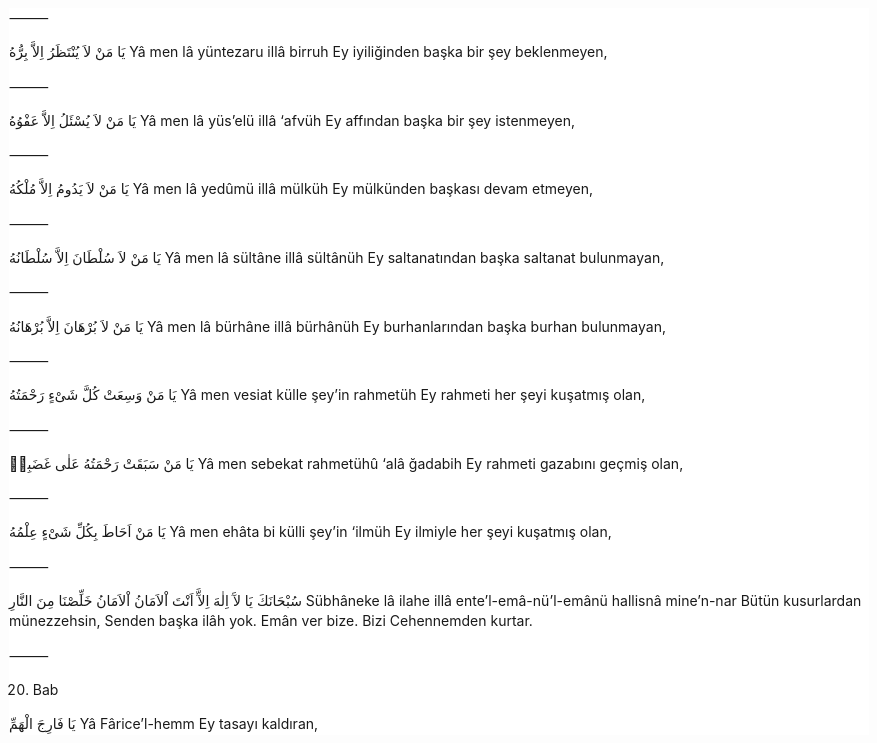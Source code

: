 ⸻

يَا مَنْ لاَ يُنْتَظَرُ اِلاَّ بِرُّهُ
Yâ men lâ yüntezaru illâ birruh
Ey iyiliğinden başka bir şey beklenmeyen,

⸻

يَا مَنْ لاَ يُسْئَلُ اِلاَّ عَفْوُهُ
Yâ men lâ yüs’elü illâ ‘afvüh
Ey affından başka bir şey istenmeyen,

⸻

يَا مَنْ لاَ يَدُومُ اِلاَّ مُلْكُهُ
Yâ men lâ yedûmü illâ mülküh
Ey mülkünden başkası devam etmeyen,

⸻

يَا مَنْ لاَ سُلْطَانَ اِلاَّ سُلْطَانُهُ
Yâ men lâ sültâne illâ sültânüh
Ey saltanatından başka saltanat bulunmayan,

⸻

يَا مَنْ لاَ بُرْهَانَ اِلاَّ بُرْهَانُهُ
Yâ men lâ bürhâne illâ bürhânüh
Ey burhanlarından başka burhan bulunmayan,

⸻

يَا مَنْ وَسِعَتْ كُلَّ شَىْءٍ رَحْمَتُهُ
Yâ men vesiat külle şey’in rahmetüh
Ey rahmeti her şeyi kuşatmış olan,

⸻

يَا مَنْ سَبَقَتْ رَحْمَتُهُ عَلٰى غَضَبِه۪
Yâ men sebekat rahmetühû ‘alâ ğadabih
Ey rahmeti gazabını geçmiş olan,

⸻

يَا مَنْ اَحَاطَ بِكُلِّ شَىْءٍ عِلْمُهُ
Yâ men ehâta bi külli şey’in ‘ilmüh
Ey ilmiyle her şeyi kuşatmış olan,

⸻

سُبْحَانَكَ يَا لآَ اِلٰهَ اِلآَّ اَنْتَ اْلاَمَانُ اْلاَمَانُ خَلِّصْنَا مِنَ النَّارِ
Sübhâneke lâ ilahe illâ ente’l-emâ-nü’l-emânü hallisnâ mine’n-nar
Bütün kusurlardan münezzehsin, Senden başka ilâh yok. Emân ver bize. Bizi Cehennemden kurtar.

⸻

20. Bab

يَا فَارِجَ الْهَمِّ
Yâ Fârice’l-hemm
Ey tasayı kaldıran,
